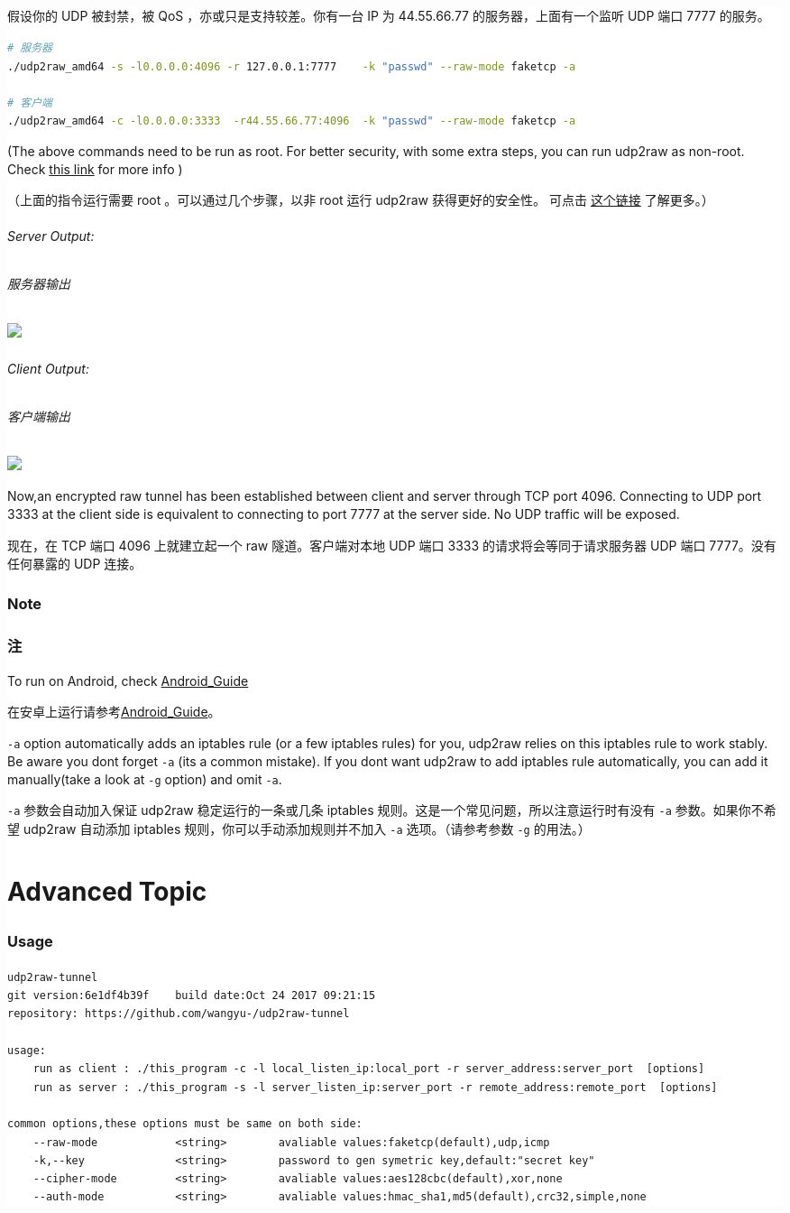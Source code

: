 假设你的 UDP 被封禁，被 QoS ，亦或只是支持较差。你有一台 IP 为 44.55.66.77 的服务器，上面有一个监听 UDP 端口 7777 的服务。

```bash
# 服务器
./udp2raw_amd64 -s -l0.0.0.0:4096 -r 127.0.0.1:7777    -k "passwd" --raw-mode faketcp -a

# 客户端
./udp2raw_amd64 -c -l0.0.0.0:3333  -r44.55.66.77:4096  -k "passwd" --raw-mode faketcp -a
```
(The above commands need to be run as root. For better security, with some extra steps, you can run udp2raw as non-root. Check [this link](https://github.com/wangyu-/udp2raw-tunnel/wiki/run-udp2raw-as-non-root) for more info  )

（上面的指令运行需要 root 。可以通过几个步骤，以非 root 运行 udp2raw 获得更好的安全性。 可点击 [这个链接](https://github.com/wangyu-/udp2raw-tunnel/wiki/run-udp2raw-as-non-root) 了解更多。）

###### Server Output:

###### 服务器输出
![](images/output_server.PNG)
###### Client Output:

###### 客户端输出
![](images/output_client.PNG)

Now,an encrypted raw tunnel has been established between client and server through TCP port 4096. Connecting to UDP port 3333 at the client side is equivalent to connecting to port 7777 at the server side. No UDP traffic will be exposed.

现在，在 TCP 端口 4096 上就建立起一个 raw 隧道。客户端对本地 UDP 端口 3333 的请求将会等同于请求服务器 UDP 端口 7777。没有任何暴露的 UDP 连接。

### Note

### 注
To run on Android, check [Android_Guide](/doc/android_guide.md)

在安卓上运行请参考[Android_Guide](/doc/android_guide.md)。

`-a` option automatically adds an iptables rule (or a few iptables rules) for you, udp2raw relies on this iptables rule to work stably. Be aware you dont forget `-a` (its a common mistake). If you dont want udp2raw to add iptables rule automatically, you can add it manually(take a look at `-g` option) and omit `-a`.

`-a` 参数会自动加入保证 udp2raw 稳定运行的一条或几条 iptables 规则。这是一个常见问题，所以注意运行时有没有 `-a` 参数。如果你不希望 udp2raw 自动添加 iptables 规则，你可以手动添加规则并不加入 `-a` 选项。（请参考参数 `-g` 的用法。）

# Advanced Topic
### Usage
```
udp2raw-tunnel
git version:6e1df4b39f    build date:Oct 24 2017 09:21:15
repository: https://github.com/wangyu-/udp2raw-tunnel

usage:
    run as client : ./this_program -c -l local_listen_ip:local_port -r server_address:server_port  [options]
    run as server : ./this_program -s -l server_listen_ip:server_port -r remote_address:remote_port  [options]

common options,these options must be same on both side:
    --raw-mode            <string>        avaliable values:faketcp(default),udp,icmp
    -k,--key              <string>        password to gen symetric key,default:"secret key"
    --cipher-mode         <string>        avaliable values:aes128cbc(default),xor,none
    --auth-mode           <string>        avaliable values:hmac_sha1,md5(default),crc32,simple,none
```